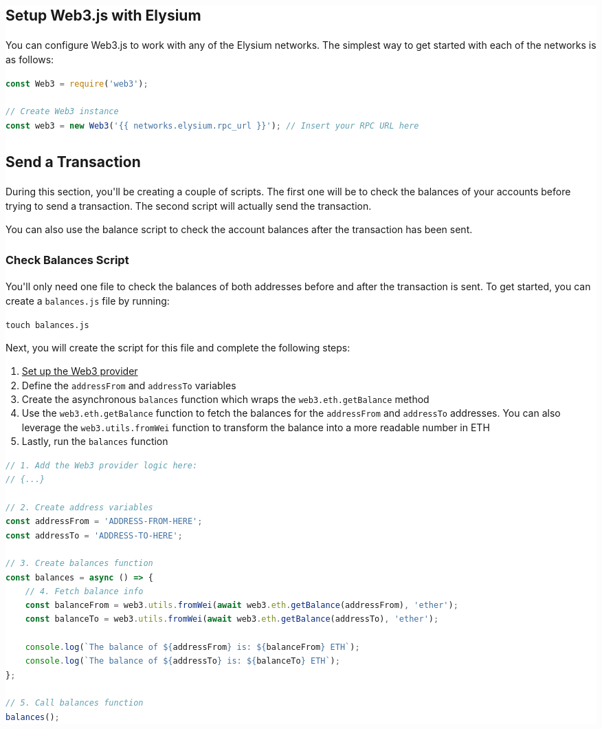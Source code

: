 ## Setup Web3.js with Elysium

You can configure Web3.js to work with any of the Elysium networks. The simplest way to get started with each of the
networks is as follows:

 ```js
 const Web3 = require('web3');

// Create Web3 instance
const web3 = new Web3('{{ networks.elysium.rpc_url }}'); // Insert your RPC URL here
 ```

## Send a Transaction

During this section, you'll be creating a couple of scripts. The first one will be to check the balances of your
accounts before trying to send a transaction. The second script will actually send the transaction.

You can also use the balance script to check the account balances after the transaction has been sent.

### Check Balances Script

You'll only need one file to check the balances of both addresses before and after the transaction is sent. To get
started, you can create a `balances.js` file by running:

```
touch balances.js
```

Next, you will create the script for this file and complete the following steps:

1. [Set up the Web3 provider](#setup-web3js-with-elysium)
2. Define the `addressFrom` and `addressTo` variables
3. Create the asynchronous `balances` function which wraps the `web3.eth.getBalance` method
4. Use the `web3.eth.getBalance` function to fetch the balances for the `addressFrom` and `addressTo` addresses. You can
   also leverage the `web3.utils.fromWei` function to transform the balance into a more readable number in ETH
5. Lastly, run the `balances` function

```js
// 1. Add the Web3 provider logic here:
// {...}

// 2. Create address variables
const addressFrom = 'ADDRESS-FROM-HERE';
const addressTo = 'ADDRESS-TO-HERE';

// 3. Create balances function
const balances = async () => {
    // 4. Fetch balance info
    const balanceFrom = web3.utils.fromWei(await web3.eth.getBalance(addressFrom), 'ether');
    const balanceTo = web3.utils.fromWei(await web3.eth.getBalance(addressTo), 'ether');

    console.log(`The balance of ${addressFrom} is: ${balanceFrom} ETH`);
    console.log(`The balance of ${addressTo} is: ${balanceTo} ETH`);
};

// 5. Call balances function
balances();
```
